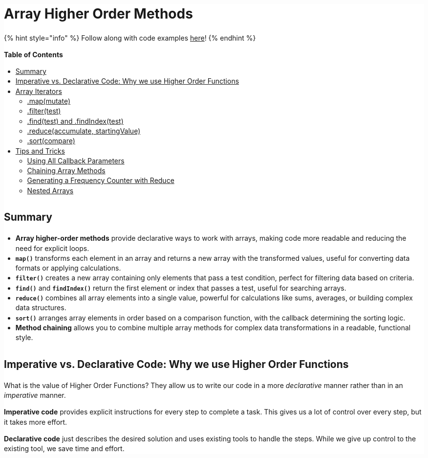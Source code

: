 # Array Higher Order Methods

{% hint style="info" %}
Follow along with code examples [here](https://github.com/The-Marcy-Lab-School/1-2-1-hof-array-methods)!
{% endhint %}

**Table of Contents**

- [Summary](#summary)
- [Imperative vs. Declarative Code: Why we use Higher Order Functions](#imperative-vs-declarative-code-why-we-use-higher-order-functions)
- [Array Iterators](#array-iterators)
  - [.map(mutate)](#mapmutate)
  - [.filter(test)](#filtertest)
  - [.find(test) and .findIndex(test)](#findtest-and-findindextest)
  - [.reduce(accumulate, startingValue)](#reduceaccumulate-startingvalue)
  - [.sort(compare)](#sortcompare)
- [Tips and Tricks](#tips-and-tricks)
  - [Using All Callback Parameters](#using-all-callback-parameters)
  - [Chaining Array Methods](#chaining-array-methods)
  - [Generating a Frequency Counter with Reduce](#generating-a-frequency-counter-with-reduce)
  - [Nested Arrays](#nested-arrays)

## Summary

* **Array higher-order methods** provide declarative ways to work with arrays, making code more readable and reducing the need for explicit loops.
* **`map()`** transforms each element in an array and returns a new array with the transformed values, useful for converting data formats or applying calculations.
* **`filter()`** creates a new array containing only elements that pass a test condition, perfect for filtering data based on criteria.
* **`find()`** and **`findIndex()`** return the first element or index that passes a test, useful for searching arrays.
* **`reduce()`** combines all array elements into a single value, powerful for calculations like sums, averages, or building complex data structures.
* **`sort()`** arranges array elements in order based on a comparison function, with the callback determining the sorting logic.
* **Method chaining** allows you to combine multiple array methods for complex data transformations in a readable, functional style.

## Imperative vs. Declarative Code: Why we use Higher Order Functions

What is the value of Higher Order Functions? They allow us to write our code in a more _declarative_ manner rather than in an _imperative_ manner.

**Imperative code** provides explicit instructions for every step to complete a task. This gives us a lot of control over every step, but it takes more effort.

**Declarative code** just describes the desired solution and uses existing tools to handle the steps. While we give up control to the existing tool, we save time and effort.
